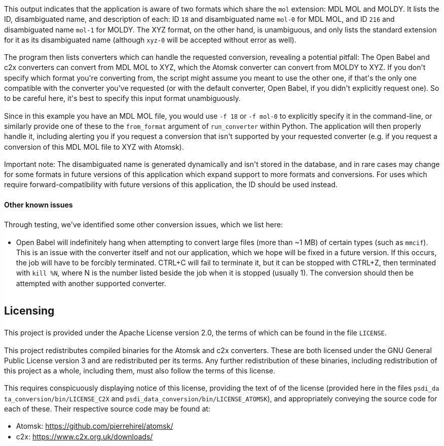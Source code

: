 
This output indicates that the application is aware of two formats which share the `mol` extension: MDL MOL and MOLDY. It lists the ID, disambiguated name, and description of each: ID `18` and disambiguated name `mol-0` for MDL MOL, and ID `216` and disambiguated name `mol-1` for MOLDY. The XYZ format, on the other hand, is unambiguous, and only lists the standard extension for it as its disambiguated name (although `xyz-0` will be accepted without error as well).

The program then lists converters which can handle the requested conversion, revealing a potential pitfall: The Open Babel and c2x converters can convert from MDL MOL to XYZ, which the Atomsk converter can convert from MOLDY to XYZ. If you don't specify which format you're converting from, the script might assume you meant to use the other one, if that's the only one compatible with the converter you've requested (or with the default converter, Open Babel, if you didn't explicitly request one). So to be careful here, it's best to specify this input format unambiguously.

Since in this example you have an MDL MOL file, you would use `-f 18` or `-f mol-0` to explicitly specify it in the command-line, or similarly provide one of these to the `from_format` argument of `run_converter` within Python. The application will then properly handle it, including alerting you if you request a conversion that isn't supported by your requested converter (e.g. if you request a conversion of this MDL MOL file to XYZ with Atomsk).

Important note: The disambiguated name is generated dynamically and isn't stored in the database, and in rare cases may change for some formats in future versions of this application which expand support to more formats and conversions. For uses which require forward-compatibility with future versions of this application, the ID should be used instead.

#### Other known issues

Through testing, we've identified some other conversion issues, which we list here:

- Open Babel will indefinitely hang when attempting to convert large files (more than ~1 MB) of certain types (such as `mmcif`). This is an issue with the converter itself and not our application, which we hope will be fixed in a future version. If this occurs, the job will have to be forcibly terminated. CTRL+C will fail to terminate it, but it can be stopped with CTRL+Z, then terminated with `kill %N`, where N is the number listed beside the job when it is stopped (usually 1). The conversion should then be attempted with another supported converter.

## Licensing

This project is provided under the Apache License version 2.0, the terms of which can be found in the file `LICENSE`.

This project redistributes compiled binaries for the Atomsk and c2x converters. These are both licensed under the
GNU General Public License version 3 and are redistributed per its terms. Any further redistribution of these binaries,
including redistribution of this project as a whole, including them, must also follow the terms of this license.

This requires conspicuously displaying notice of this license, providing the text of of the license (provided here in
the files `psdi_data_conversion/bin/LICENSE_C2X` and `psdi_data_conversion/bin/LICENSE_ATOMSK`), and appropriately
conveying the source code for each of these. Their respective source code may be found at:

- Atomsk: https://github.com/pierrehirel/atomsk/
- c2x: https://www.c2x.org.uk/downloads/
